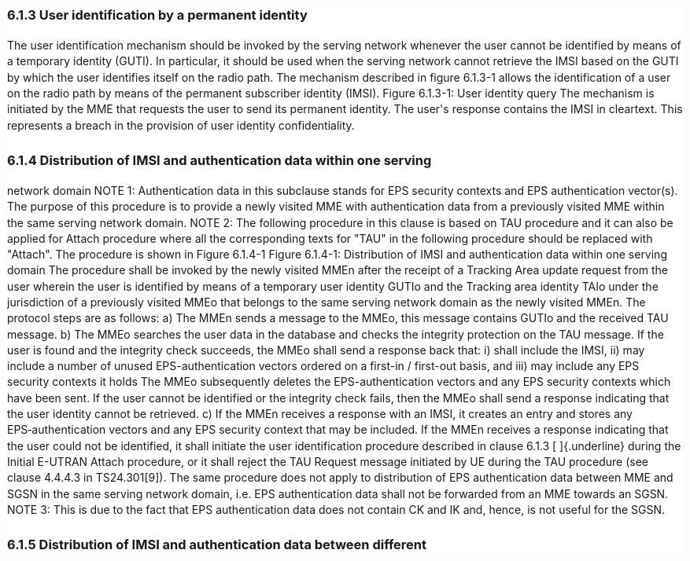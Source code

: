 ### 6.1.3 User identification by a permanent identity
The user identification mechanism should be invoked by the serving network
whenever the user cannot be identified by means of a temporary identity
(GUTI). In particular, it should be used when the serving network cannot
retrieve the IMSI based on the GUTI by which the user identifies itself on the
radio path.
The mechanism described in figure 6.1.3-1 allows the identification of a user
on the radio path by means of the permanent subscriber identity (IMSI).
Figure 6.1.3-1: User identity query
The mechanism is initiated by the MME that requests the user to send its
permanent identity. The user\'s response contains the IMSI in cleartext. This
represents a breach in the provision of user identity confidentiality.
### 6.1.4 Distribution of IMSI and authentication data within one serving
network domain
NOTE 1: Authentication data in this subclause stands for EPS security contexts
and EPS authentication vector(s).
The purpose of this procedure is to provide a newly visited MME with
authentication data from a previously visited MME within the same serving
network domain.
NOTE 2: The following procedure in this clause is based on TAU procedure and
it can also be applied for Attach procedure where all the corresponding texts
for "TAU" in the following procedure should be replaced with "Attach".
The procedure is shown in Figure 6.1.4-1
Figure 6.1.4-1: Distribution of IMSI and authentication data within one
serving domain
The procedure shall be invoked by the newly visited MMEn after the receipt of
a Tracking Area update request from the user wherein the user is identified by
means of a temporary user identity GUTIo and the Tracking area identity TAIo
under the jurisdiction of a previously visited MMEo that belongs to the same
serving network domain as the newly visited MMEn.
The protocol steps are as follows:
a) The MMEn sends a message to the MMEo, this message contains GUTIo and the
received TAU message.
b) The MMEo searches the user data in the database and checks the integrity
protection on the TAU message.
If the user is found and the integrity check succeeds, the MMEo shall send a
response back that:
i) shall include the IMSI,
ii) may include a number of unused EPS-authentication vectors ordered on a
first-in / first-out basis, and
iii) may include any EPS security contexts it holds
The MMEo subsequently deletes the EPS-authentication vectors and any EPS
security contexts which have been sent.
If the user cannot be identified or the integrity check fails, then the MMEo
shall send a response indicating that the user identity cannot be retrieved.
c) If the MMEn receives a response with an IMSI, it creates an entry and
stores any EPS‑authentication vectors and any EPS security context that may be
included.
If the MMEn receives a response indicating that the user could not be
identified, it shall initiate the user identification procedure described in
clause 6.1.3 [ ]{.underline} during the Initial E-UTRAN Attach procedure, or
it shall reject the TAU Request message initiated by UE during the TAU
procedure (see clause 4.4.4.3 in TS24.301[9]).
The same procedure does not apply to distribution of EPS authentication data
between MME and SGSN in the same serving network domain, i.e. EPS
authentication data shall not be forwarded from an MME towards an SGSN.
NOTE 3: This is due to the fact that EPS authentication data does not contain
CK and IK and, hence, is not useful for the SGSN.
### 6.1.5 Distribution of IMSI and authentication data between different